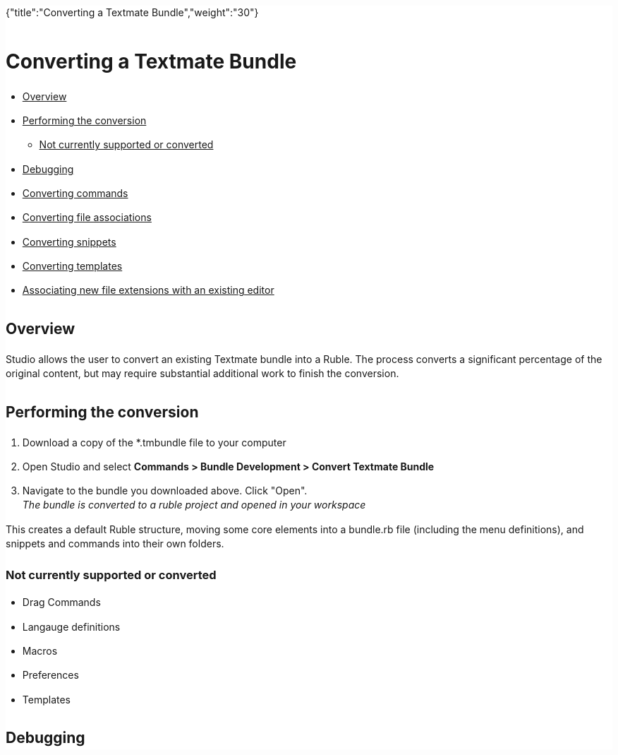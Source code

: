 {"title":"Converting a Textmate Bundle","weight":"30"} 

# Converting a Textmate Bundle

*   [Overview](#Overview)
    
*   [Performing the conversion](#Performingtheconversion)
    
    *   [Not currently supported or converted](#Notcurrentlysupportedorconverted)
        
*   [Debugging](#Debugging)
    
*   [Converting commands](#Convertingcommands)
    
*   [Converting file associations](#Convertingfileassociations)
    
*   [Converting snippets](#Convertingsnippets)
    
*   [Converting templates](#Convertingtemplates)
    
*   [Associating new file extensions with an existing editor](#Associatingnewfileextensionswithanexistingeditor)
    

## Overview

Studio allows the user to convert an existing Textmate bundle into a Ruble. The process converts a significant percentage of the original content, but may require substantial additional work to finish the conversion.

## Performing the conversion

1.  Download a copy of the \*.tmbundle file to your computer
    
2.  Open Studio and select **Commands > Bundle Development > Convert Textmate Bundle**
    
3.  Navigate to the bundle you downloaded above. Click "Open".  
    _The bundle is converted to a ruble project and opened in your workspace_
    

This creates a default Ruble structure, moving some core elements into a bundle.rb file (including the menu definitions), and snippets and commands into their own folders.

### Not currently supported or converted

*   Drag Commands
    
*   Langauge definitions
    
*   Macros
    
*   Preferences
    
*   Templates
    

## Debugging
